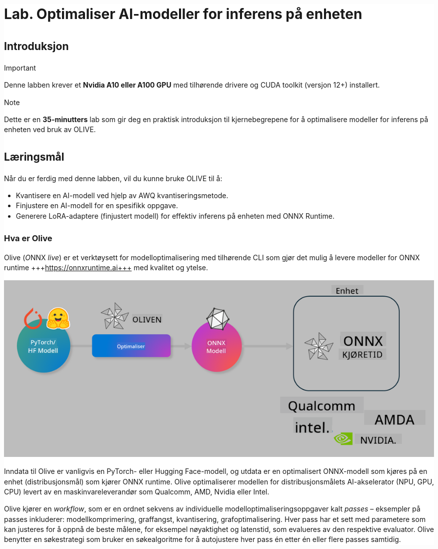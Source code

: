 
# Lab. Optimaliser AI-modeller for inferens på enheten

## Introduksjon

> [!IMPORTANT]
> Denne labben krever et **Nvidia A10 eller A100 GPU** med tilhørende drivere og CUDA toolkit (versjon 12+) installert.

> [!NOTE]
> Dette er en **35-minutters** lab som gir deg en praktisk introduksjon til kjernebegrepene for å optimalisere modeller for inferens på enheten ved bruk av OLIVE.

## Læringsmål

Når du er ferdig med denne labben, vil du kunne bruke OLIVE til å:

- Kvantisere en AI-modell ved hjelp av AWQ kvantiseringsmetode.
- Finjustere en AI-modell for en spesifikk oppgave.
- Generere LoRA-adaptere (finjustert modell) for effektiv inferens på enheten med ONNX Runtime.

### Hva er Olive

Olive (*O*NNX *live*) er et verktøysett for modelloptimalisering med tilhørende CLI som gjør det mulig å levere modeller for ONNX runtime +++https://onnxruntime.ai+++ med kvalitet og ytelse.

![Olive Flow](../../../../../translated_images/olive-flow.5daf97340275f8b61397e91430ff02724a2547937b352e7fdfc2f669c56dcd35.no.png)

Inndata til Olive er vanligvis en PyTorch- eller Hugging Face-modell, og utdata er en optimalisert ONNX-modell som kjøres på en enhet (distribusjonsmål) som kjører ONNX runtime. Olive optimaliserer modellen for distribusjonsmålets AI-akselerator (NPU, GPU, CPU) levert av en maskinvareleverandør som Qualcomm, AMD, Nvidia eller Intel.

Olive kjører en *workflow*, som er en ordnet sekvens av individuelle modelloptimaliseringsoppgaver kalt *passes* – eksempler på passes inkluderer: modellkomprimering, graffangst, kvantisering, grafoptimalisering. Hver pass har et sett med parametere som kan justeres for å oppnå de beste målene, for eksempel nøyaktighet og latenstid, som evalueres av den respektive evaluator. Olive benytter en søkestrategi som bruker en søkealgoritme for å autojustere hver pass én etter én eller flere passes samtidig.
